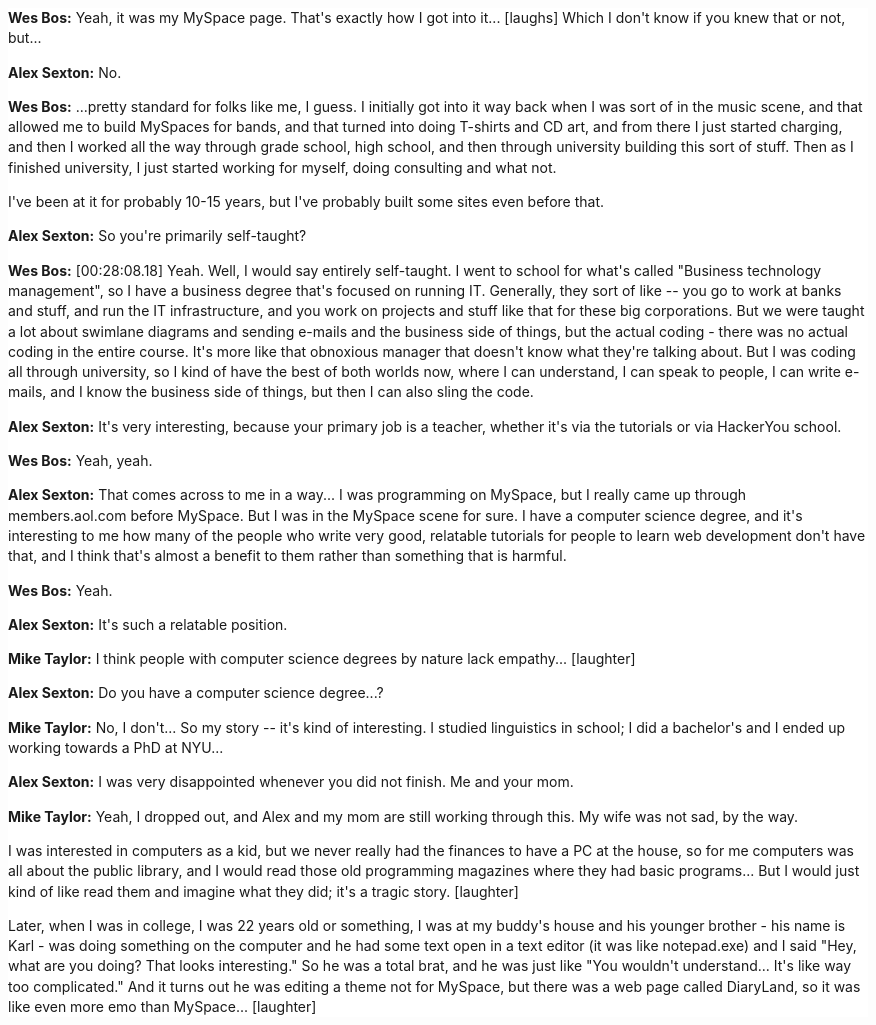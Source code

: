 **Wes Bos:** Yeah, it was my MySpace page. That's exactly how I got into it... \[laughs\] Which I don't know if you knew that or not, but...

**Alex Sexton:** No.

**Wes Bos:** ...pretty standard for folks like me, I guess. I initially got into it way back when I was sort of in the music scene, and that allowed me to build MySpaces for bands, and that turned into doing T-shirts and CD art, and from there I just started charging, and then I worked all the way through grade school, high school, and then through university building this sort of stuff. Then as I finished university, I just started working for myself, doing consulting and what not.

I've been at it for probably 10-15 years, but I've probably built some sites even before that.

**Alex Sexton:** So you're primarily self-taught?

**Wes Bos:** \[00:28:08.18\] Yeah. Well, I would say entirely self-taught. I went to school for what's called "Business technology management", so I have a business degree that's focused on running IT. Generally, they sort of like -- you go to work at banks and stuff, and run the IT infrastructure, and you work on projects and stuff like that for these big corporations. But we were taught a lot about swimlane diagrams and sending e-mails and the business side of things, but the actual coding - there was no actual coding in the entire course. It's more like that obnoxious manager that doesn't know what they're talking about. But I was coding all through university, so I kind of have the best of both worlds now, where I can understand, I can speak to people, I can write e-mails, and I know the business side of things, but then I can also sling the code.

**Alex Sexton:** It's very interesting, because your primary job is a teacher, whether it's via the tutorials or via HackerYou school.

**Wes Bos:** Yeah, yeah.

**Alex Sexton:** That comes across to me in a way... I was programming on MySpace, but I really came up through members.aol.com before MySpace. But I was in the MySpace scene for sure. I have a computer science degree, and it's interesting to me how many of the people who write very good, relatable tutorials for people to learn web development don't have that, and I think that's almost a benefit to them rather than something that is harmful.

**Wes Bos:** Yeah.

**Alex Sexton:** It's such a relatable position.

**Mike Taylor:** I think people with computer science degrees by nature lack empathy... \[laughter\]

**Alex Sexton:** Do you have a computer science degree...?

**Mike Taylor:** No, I don't... So my story -- it's kind of interesting. I studied linguistics in school; I did a bachelor's and I ended up working towards a PhD at NYU...

**Alex Sexton:** I was very disappointed whenever you did not finish. Me and your mom.

**Mike Taylor:** Yeah, I dropped out, and Alex and my mom are still working through this. My wife was not sad, by the way.

I was interested in computers as a kid, but we never really had the finances to have a PC at the house, so for me computers was all about the public library, and I would read those old programming magazines where they had basic programs... But I would just kind of like read them and imagine what they did; it's a tragic story. \[laughter\]

Later, when I was in college, I was 22 years old or something, I was at my buddy's house and his younger brother - his name is Karl - was doing something on the computer and he had some text open in a text editor (it was like notepad.exe) and I said "Hey, what are you doing? That looks interesting." So he was a total brat, and he was just like "You wouldn't understand... It's like way too complicated." And it turns out he was editing a theme not for MySpace, but there was a web page called DiaryLand, so it was like even more emo than MySpace... \[laughter\]
